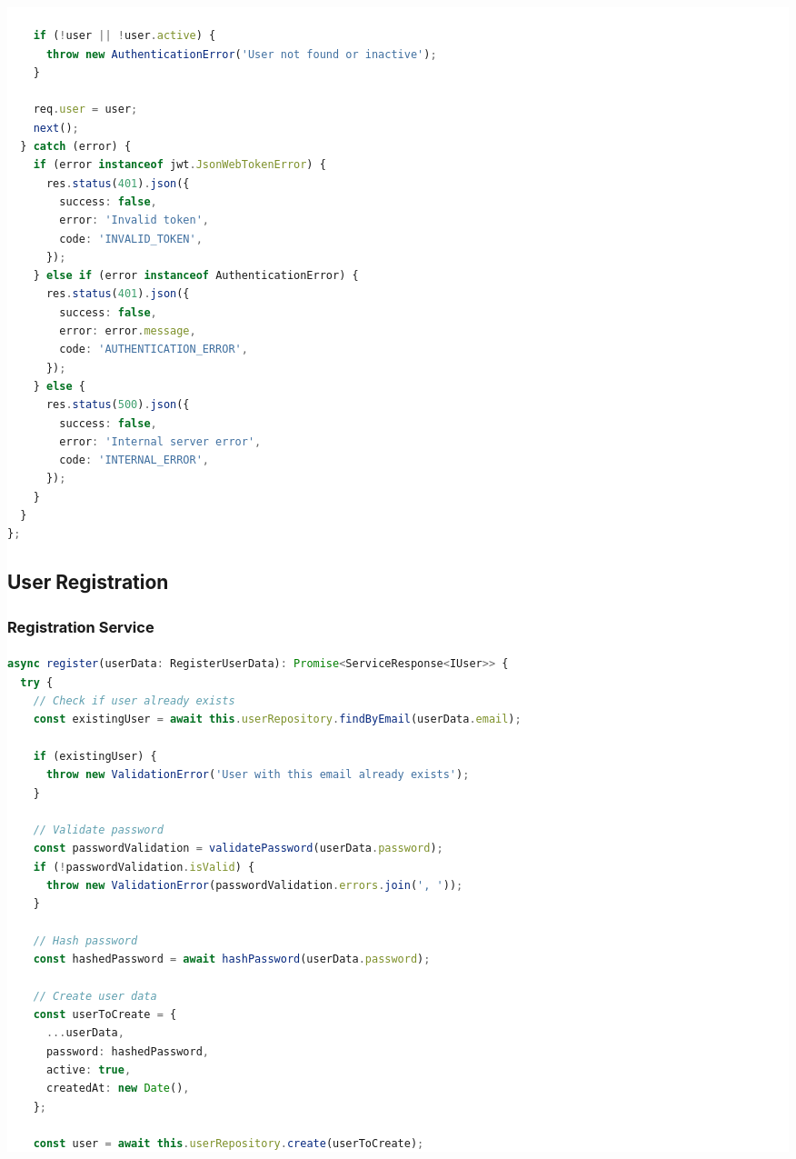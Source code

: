 ```typescript
    
    if (!user || !user.active) {
      throw new AuthenticationError('User not found or inactive');
    }

    req.user = user;
    next();
  } catch (error) {
    if (error instanceof jwt.JsonWebTokenError) {
      res.status(401).json({
        success: false,
        error: 'Invalid token',
        code: 'INVALID_TOKEN',
      });
    } else if (error instanceof AuthenticationError) {
      res.status(401).json({
        success: false,
        error: error.message,
        code: 'AUTHENTICATION_ERROR',
      });
    } else {
      res.status(500).json({
        success: false,
        error: 'Internal server error',
        code: 'INTERNAL_ERROR',
      });
    }
  }
};
```

## User Registration

### Registration Service

```typescript
async register(userData: RegisterUserData): Promise<ServiceResponse<IUser>> {
  try {
    // Check if user already exists
    const existingUser = await this.userRepository.findByEmail(userData.email);
    
    if (existingUser) {
      throw new ValidationError('User with this email already exists');
    }

    // Validate password
    const passwordValidation = validatePassword(userData.password);
    if (!passwordValidation.isValid) {
      throw new ValidationError(passwordValidation.errors.join(', '));
    }

    // Hash password
    const hashedPassword = await hashPassword(userData.password);

    // Create user data
    const userToCreate = {
      ...userData,
      password: hashedPassword,
      active: true,
      createdAt: new Date(),
    };

    const user = await this.userRepository.create(userToCreate);
```